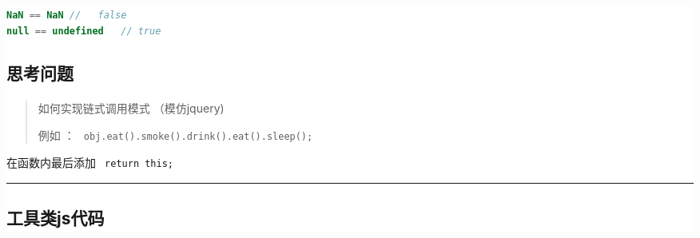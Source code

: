 ```js
NaN == NaN //   false 
null == undefined   // true 
```





























## 思考问题

> 如何实现链式调用模式 （模仿jquery)
>
> 例如 ： ``` obj.eat().smoke().drink().eat().sleep();```

在函数内最后添加  ``` return this;```

-----------------------





































## 工具类js代码
